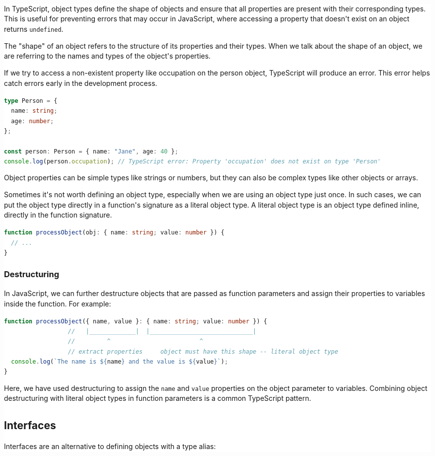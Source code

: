 In TypeScript, object types define the shape of objects and ensure that all properties are present with their corresponding types. This is useful for preventing errors that may occur in JavaScript, where accessing a property that doesn't exist on an object returns `undefined`.

The "shape" of an object refers to the structure of its properties and their types. When we talk about the shape of an object, we are referring to the names and types of the object's properties.

If we try to access a non-existent property like occupation on the person object, TypeScript will produce an error. This error helps catch errors early in the development process.

```ts
type Person = {
  name: string;
  age: number;
};

const person: Person = { name: "Jane", age: 40 };
console.log(person.occupation); // TypeScript error: Property 'occupation' does not exist on type 'Person'
```

Object properties can be simple types like strings or numbers, but they can also be complex types like other objects or arrays.

Sometimes it's not worth defining an object type, especially when we are using an object type just once. In such cases, we can put the object type directly in a function's signature as a literal object type. A literal object type is an object type defined inline, directly in the function signature.

```ts
function processObject(obj: { name: string; value: number }) {
  // ...
}
```

### Destructuring

In JavaScript, we can further destructure objects that are passed as function parameters and assign their properties to variables inside the function. For example:

```ts
function processObject({ name, value }: { name: string; value: number }) {
                  //   |_____________|  |_____________________________| 
                  //         ^                         ^
                  // extract properties     object must have this shape -- literal object type
  console.log(`The name is ${name} and the value is ${value}`);
}
```

Here, we have used destructuring to assign the `name` and `value` properties on the object parameter to variables. Combining object destructuring with literal object types in function parameters is a common TypeScript pattern.

## Interfaces

Interfaces are an alternative to defining objects with a type alias:
